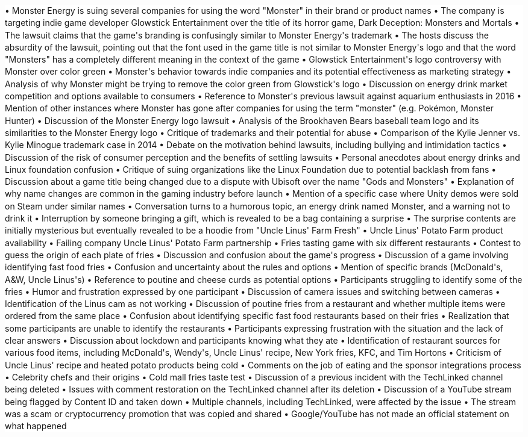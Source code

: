 • Monster Energy is suing several companies for using the word "Monster" in their brand or product names
• The company is targeting indie game developer Glowstick Entertainment over the title of its horror game, Dark Deception: Monsters and Mortals
• The lawsuit claims that the game's branding is confusingly similar to Monster Energy's trademark
• The hosts discuss the absurdity of the lawsuit, pointing out that the font used in the game title is not similar to Monster Energy's logo and that the word "Monsters" has a completely different meaning in the context of the game
• Glowstick Entertainment's logo controversy with Monster over color green
• Monster's behavior towards indie companies and its potential effectiveness as marketing strategy
• Analysis of why Monster might be trying to remove the color green from Glowstick's logo
• Discussion on energy drink market competition and options available to consumers
• Reference to Monster's previous lawsuit against aquarium enthusiasts in 2016
• Mention of other instances where Monster has gone after companies for using the term "monster" (e.g. Pokémon, Monster Hunter)
• Discussion of the Monster Energy logo lawsuit
• Analysis of the Brookhaven Bears baseball team logo and its similarities to the Monster Energy logo
• Critique of trademarks and their potential for abuse
• Comparison of the Kylie Jenner vs. Kylie Minogue trademark case in 2014
• Debate on the motivation behind lawsuits, including bullying and intimidation tactics
• Discussion of the risk of consumer perception and the benefits of settling lawsuits
• Personal anecdotes about energy drinks and Linux foundation confusion
• Critique of suing organizations like the Linux Foundation due to potential backlash from fans
• Discussion about a game title being changed due to a dispute with Ubisoft over the name "Gods and Monsters"
• Explanation of why name changes are common in the gaming industry before launch
• Mention of a specific case where Unity demos were sold on Steam under similar names
• Conversation turns to a humorous topic, an energy drink named Monster, and a warning not to drink it
• Interruption by someone bringing a gift, which is revealed to be a bag containing a surprise
• The surprise contents are initially mysterious but eventually revealed to be a hoodie from "Uncle Linus' Farm Fresh"
• Uncle Linus' Potato Farm product availability
• Failing company Uncle Linus' Potato Farm partnership
• Fries tasting game with six different restaurants
• Contest to guess the origin of each plate of fries
• Discussion and confusion about the game's progress
• Discussion of a game involving identifying fast food fries
• Confusion and uncertainty about the rules and options
• Mention of specific brands (McDonald's, A&W, Uncle Linus's)
• Reference to poutine and cheese curds as potential options
• Participants struggling to identify some of the fries
• Humor and frustration expressed by one participant
• Discussion of camera issues and switching between cameras
• Identification of the Linus cam as not working
• Discussion of poutine fries from a restaurant and whether multiple items were ordered from the same place
• Confusion about identifying specific fast food restaurants based on their fries
• Realization that some participants are unable to identify the restaurants
• Participants expressing frustration with the situation and the lack of clear answers
• Discussion about lockdown and participants knowing what they ate
• Identification of restaurant sources for various food items, including McDonald's, Wendy's, Uncle Linus' recipe, New York fries, KFC, and Tim Hortons
• Criticism of Uncle Linus' recipe and heated potato products being cold
• Comments on the job of eating and the sponsor integrations process
• Celebrity chefs and their origins
• Cold mall fries taste test
• Discussion of a previous incident with the TechLinked channel being deleted
• Issues with comment restoration on the TechLinked channel after its deletion
• Discussion of a YouTube stream being flagged by Content ID and taken down
• Multiple channels, including TechLinked, were affected by the issue
• The stream was a scam or cryptocurrency promotion that was copied and shared
• Google/YouTube has not made an official statement on what happened